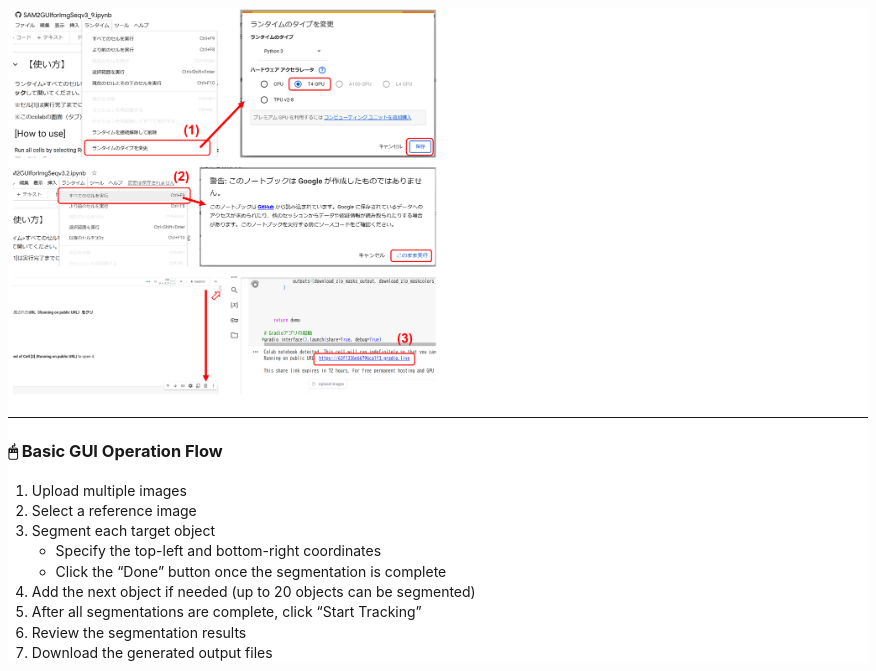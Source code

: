 <img src="images/step1-01-2.PNG" alt="newmethod" width="50%">

---

### 🖱 Basic GUI Operation Flow

1. Upload multiple images  
2. Select a reference image  
3. Segment each target object  
   - Specify the top-left and bottom-right coordinates  
   - Click the “Done” button once the segmentation is complete  
4. Add the next object if needed (up to 20 objects can be segmented)  
5. After all segmentations are complete, click “Start Tracking”  
6. Review the segmentation results  
7. Download the generated output files
